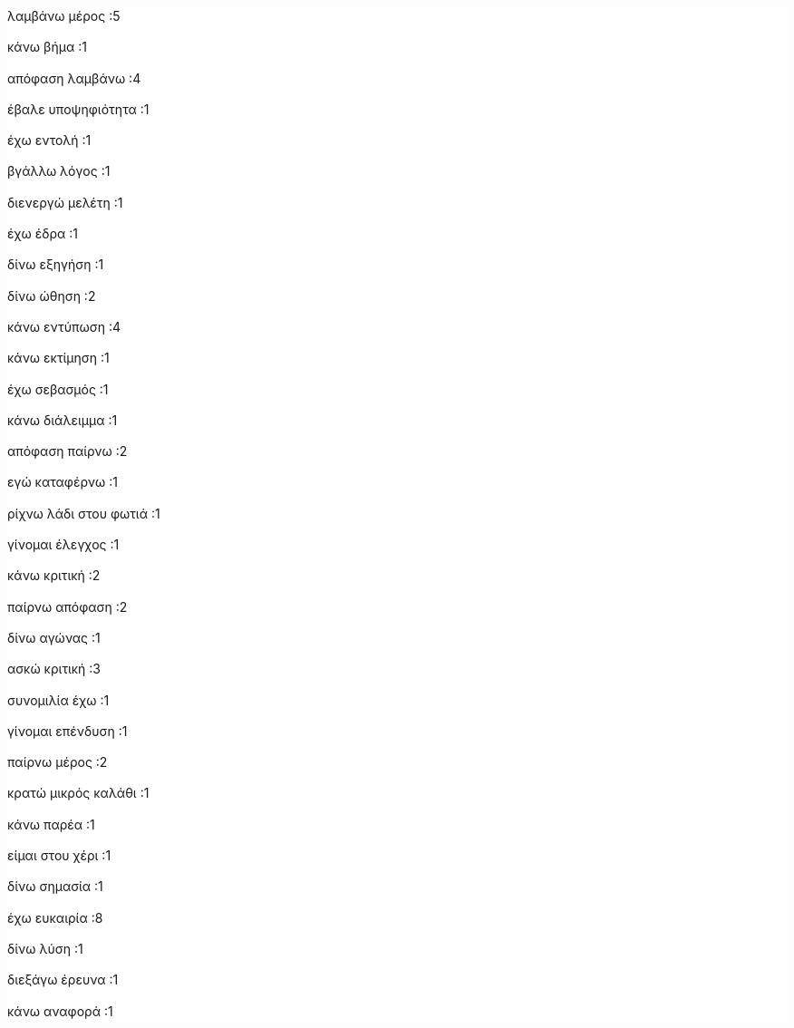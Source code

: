 λαμβάνω μέρος :5

κάνω βήμα :1

απόφαση λαμβάνω :4

έβαλε υποψηφιότητα :1

έχω εντολή :1

βγάλλω λόγος :1

διενεργώ μελέτη :1

έχω έδρα :1

δίνω εξηγήση :1

δίνω ώθηση :2

κάνω εντύπωση :4

κάνω εκτίμηση :1

έχω σεβασμός :1

κάνω διάλειμμα :1

απόφαση παίρνω :2

εγώ καταφέρνω :1

ρίχνω λάδι στου φωτιά :1

γίνομαι έλεγχος :1

κάνω κριτική :2

παίρνω απόφαση :2

δίνω αγώνας :1

ασκώ κριτική :3

συνομιλία έχω :1

γίνομαι επένδυση :1

παίρνω μέρος :2

κρατώ μικρός καλάθι :1

κάνω παρέα :1

είμαι στου χέρι :1

δίνω σημασία :1

έχω ευκαιρία :8

δίνω λύση :1

διεξάγω έρευνα :1

κάνω αναφορά :1

